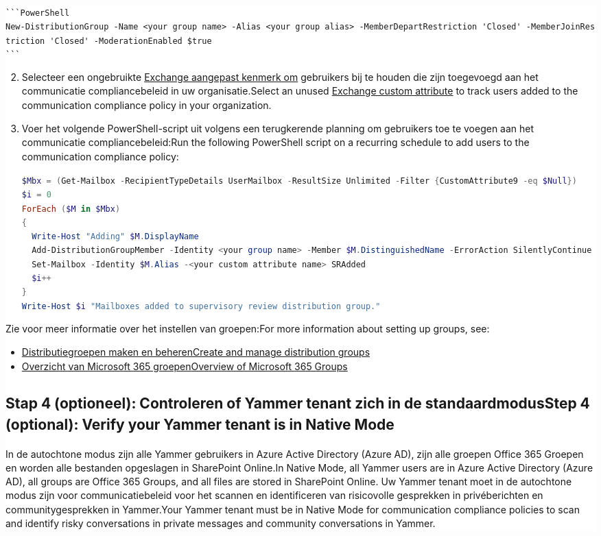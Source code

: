     ```PowerShell
    New-DistributionGroup -Name <your group name> -Alias <your group alias> -MemberDepartRestriction 'Closed' -MemberJoinRestriction 'Closed' -ModerationEnabled $true
    ```

2. <span data-ttu-id="3f1f1-228">Selecteer een ongebruikte [Exchange aangepast kenmerk om](/Exchange/recipients/mailbox-custom-attributes) gebruikers bij te houden die zijn toegevoegd aan het communicatie compliancebeleid in uw organisatie.</span><span class="sxs-lookup"><span data-stu-id="3f1f1-228">Select an unused [Exchange custom attribute](/Exchange/recipients/mailbox-custom-attributes) to track users added to the communication compliance policy in your organization.</span></span>

3. <span data-ttu-id="3f1f1-229">Voer het volgende PowerShell-script uit volgens een terugkerende planning om gebruikers toe te voegen aan het communicatie compliancebeleid:</span><span class="sxs-lookup"><span data-stu-id="3f1f1-229">Run the following PowerShell script on a recurring schedule to add users to the communication compliance policy:</span></span>

    ```PowerShell
    $Mbx = (Get-Mailbox -RecipientTypeDetails UserMailbox -ResultSize Unlimited -Filter {CustomAttribute9 -eq $Null})
    $i = 0
    ForEach ($M in $Mbx)
    {
      Write-Host "Adding" $M.DisplayName
      Add-DistributionGroupMember -Identity <your group name> -Member $M.DistinguishedName -ErrorAction SilentlyContinue
      Set-Mailbox -Identity $M.Alias -<your custom attribute name> SRAdded
      $i++
    }
    Write-Host $i "Mailboxes added to supervisory review distribution group."
    ```

<span data-ttu-id="3f1f1-230">Zie voor meer informatie over het instellen van groepen:</span><span class="sxs-lookup"><span data-stu-id="3f1f1-230">For more information about setting up groups, see:</span></span>

- [<span data-ttu-id="3f1f1-231">Distributiegroepen maken en beheren</span><span class="sxs-lookup"><span data-stu-id="3f1f1-231">Create and manage distribution groups</span></span>](/Exchange/recipients-in-exchange-online/manage-distribution-groups/manage-distribution-groups)
- [<span data-ttu-id="3f1f1-232">Overzicht van Microsoft 365 groepen</span><span class="sxs-lookup"><span data-stu-id="3f1f1-232">Overview of Microsoft 365 Groups</span></span>](/office365/admin/create-groups/office-365-groups)

## <a name="step-4-optional-verify-your-yammer-tenant-is-in-native-mode"></a><span data-ttu-id="3f1f1-233">Stap 4 (optioneel): Controleren of Yammer tenant zich in de standaardmodus</span><span class="sxs-lookup"><span data-stu-id="3f1f1-233">Step 4 (optional): Verify your Yammer tenant is in Native Mode</span></span>

<span data-ttu-id="3f1f1-234">In de autochtone modus zijn alle Yammer gebruikers in Azure Active Directory (Azure AD), zijn alle groepen Office 365 Groepen en worden alle bestanden opgeslagen in SharePoint Online.</span><span class="sxs-lookup"><span data-stu-id="3f1f1-234">In Native Mode, all Yammer users are in Azure Active Directory (Azure AD), all groups are Office 365 Groups, and all files are stored in SharePoint Online.</span></span> <span data-ttu-id="3f1f1-235">Uw Yammer tenant moet in de autochtone modus zijn voor communicatiebeleid voor het scannen en identificeren van risicovolle gesprekken in privéberichten en communitygesprekken in Yammer.</span><span class="sxs-lookup"><span data-stu-id="3f1f1-235">Your Yammer tenant must be in Native Mode for communication compliance policies to scan and identify risky conversations in private messages and community conversations in Yammer.</span></span>
